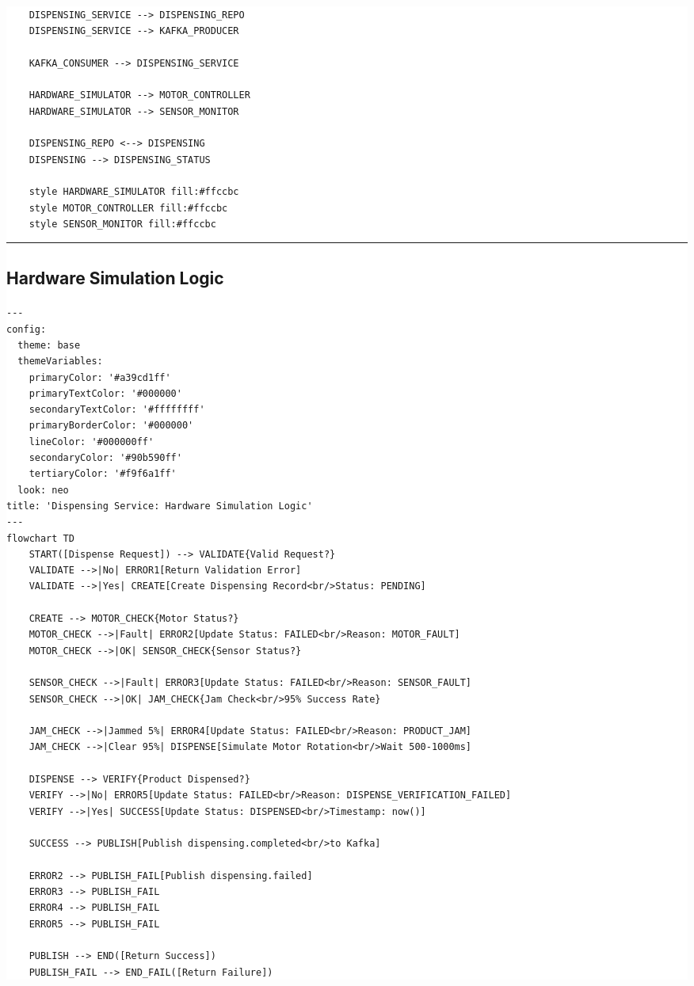 ```mermaid
    DISPENSING_SERVICE --> DISPENSING_REPO
    DISPENSING_SERVICE --> KAFKA_PRODUCER

    KAFKA_CONSUMER --> DISPENSING_SERVICE

    HARDWARE_SIMULATOR --> MOTOR_CONTROLLER
    HARDWARE_SIMULATOR --> SENSOR_MONITOR

    DISPENSING_REPO <--> DISPENSING
    DISPENSING --> DISPENSING_STATUS

    style HARDWARE_SIMULATOR fill:#ffccbc
    style MOTOR_CONTROLLER fill:#ffccbc
    style SENSOR_MONITOR fill:#ffccbc
```

---

## Hardware Simulation Logic

```mermaid
---
config:
  theme: base
  themeVariables:
    primaryColor: '#a39cd1ff'
    primaryTextColor: '#000000'
    secondaryTextColor: '#ffffffff'
    primaryBorderColor: '#000000'
    lineColor: '#000000ff'
    secondaryColor: '#90b590ff'
    tertiaryColor: '#f9f6a1ff'
  look: neo
title: 'Dispensing Service: Hardware Simulation Logic'
---
flowchart TD
    START([Dispense Request]) --> VALIDATE{Valid Request?}
    VALIDATE -->|No| ERROR1[Return Validation Error]
    VALIDATE -->|Yes| CREATE[Create Dispensing Record<br/>Status: PENDING]

    CREATE --> MOTOR_CHECK{Motor Status?}
    MOTOR_CHECK -->|Fault| ERROR2[Update Status: FAILED<br/>Reason: MOTOR_FAULT]
    MOTOR_CHECK -->|OK| SENSOR_CHECK{Sensor Status?}

    SENSOR_CHECK -->|Fault| ERROR3[Update Status: FAILED<br/>Reason: SENSOR_FAULT]
    SENSOR_CHECK -->|OK| JAM_CHECK{Jam Check<br/>95% Success Rate}

    JAM_CHECK -->|Jammed 5%| ERROR4[Update Status: FAILED<br/>Reason: PRODUCT_JAM]
    JAM_CHECK -->|Clear 95%| DISPENSE[Simulate Motor Rotation<br/>Wait 500-1000ms]

    DISPENSE --> VERIFY{Product Dispensed?}
    VERIFY -->|No| ERROR5[Update Status: FAILED<br/>Reason: DISPENSE_VERIFICATION_FAILED]
    VERIFY -->|Yes| SUCCESS[Update Status: DISPENSED<br/>Timestamp: now()]

    SUCCESS --> PUBLISH[Publish dispensing.completed<br/>to Kafka]

    ERROR2 --> PUBLISH_FAIL[Publish dispensing.failed]
    ERROR3 --> PUBLISH_FAIL
    ERROR4 --> PUBLISH_FAIL
    ERROR5 --> PUBLISH_FAIL

    PUBLISH --> END([Return Success])
    PUBLISH_FAIL --> END_FAIL([Return Failure])
```